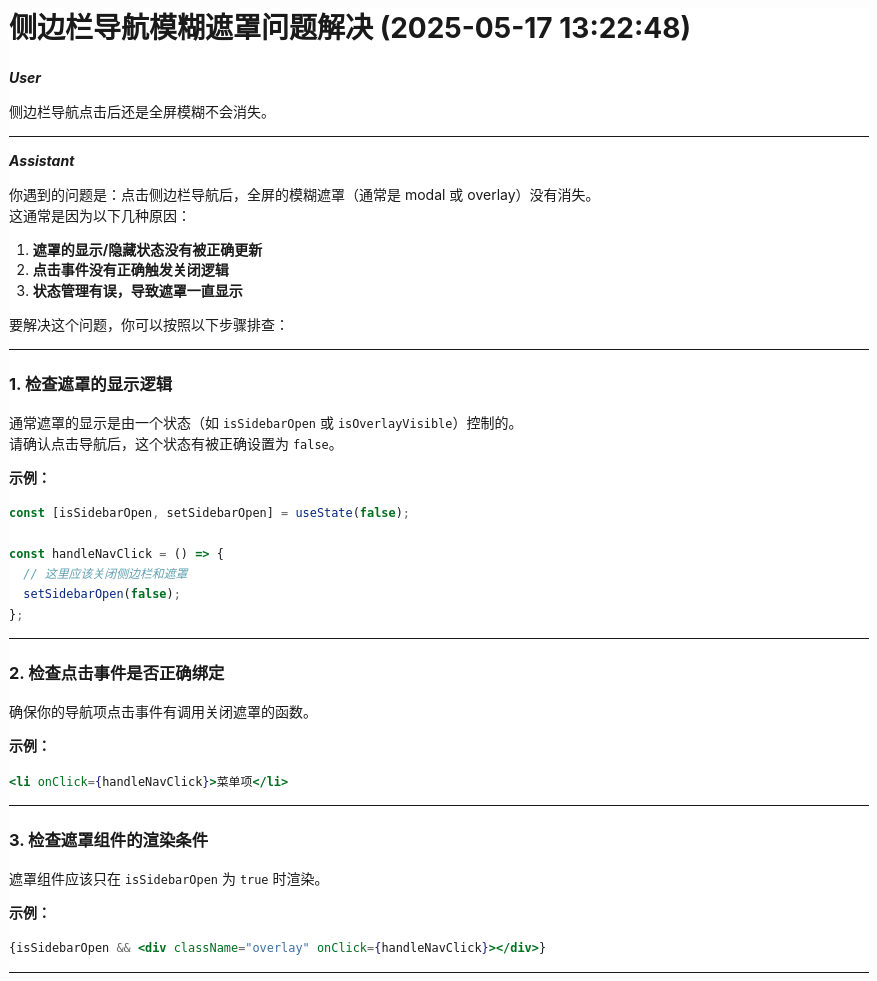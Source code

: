 

# 侧边栏导航模糊遮罩问题解决 (2025-05-17 13:22:48)

_**User**_

侧边栏导航点击后还是全屏模糊不会消失。

---

_**Assistant**_

你遇到的问题是：点击侧边栏导航后，全屏的模糊遮罩（通常是 modal 或 overlay）没有消失。  
这通常是因为以下几种原因：

1. **遮罩的显示/隐藏状态没有被正确更新**  
2. **点击事件没有正确触发关闭逻辑**  
3. **状态管理有误，导致遮罩一直显示**

要解决这个问题，你可以按照以下步骤排查：

---

### 1. 检查遮罩的显示逻辑

通常遮罩的显示是由一个状态（如 `isSidebarOpen` 或 `isOverlayVisible`）控制的。  
请确认点击导航后，这个状态有被正确设置为 `false`。

**示例：**
```js
const [isSidebarOpen, setSidebarOpen] = useState(false);

const handleNavClick = () => {
  // 这里应该关闭侧边栏和遮罩
  setSidebarOpen(false);
};
```

---

### 2. 检查点击事件是否正确绑定

确保你的导航项点击事件有调用关闭遮罩的函数。

**示例：**
```jsx
<li onClick={handleNavClick}>菜单项</li>
```

---

### 3. 检查遮罩组件的渲染条件

遮罩组件应该只在 `isSidebarOpen` 为 `true` 时渲染。

**示例：**
```jsx
{isSidebarOpen && <div className="overlay" onClick={handleNavClick}></div>}
```

---